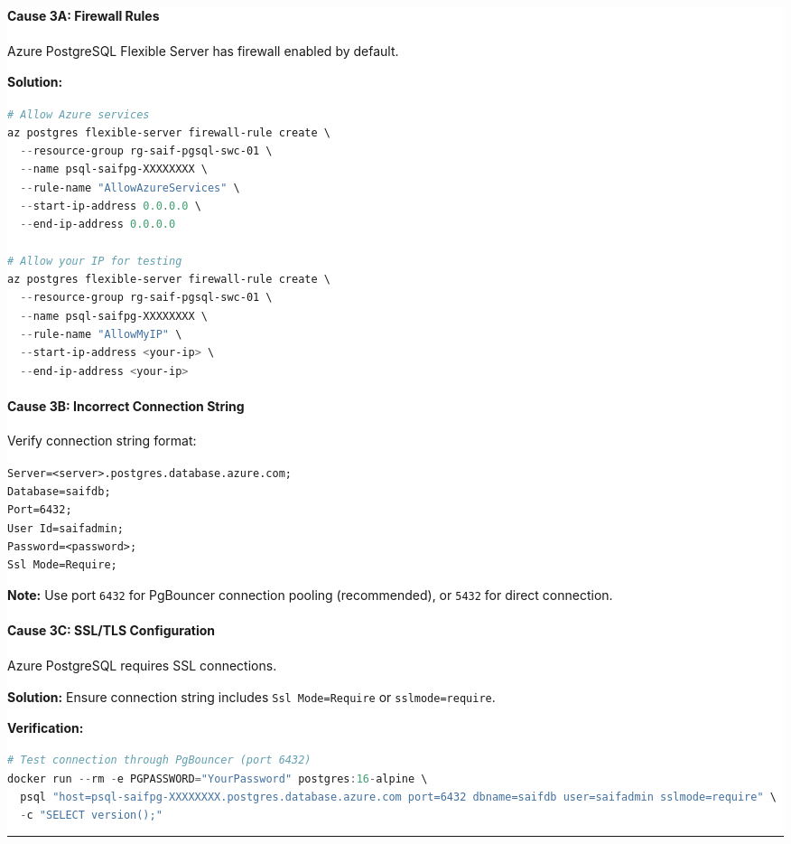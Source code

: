 #### Cause 3A: Firewall Rules

Azure PostgreSQL Flexible Server has firewall enabled by default.

**Solution:**
```powershell
# Allow Azure services
az postgres flexible-server firewall-rule create \
  --resource-group rg-saif-pgsql-swc-01 \
  --name psql-saifpg-XXXXXXXX \
  --rule-name "AllowAzureServices" \
  --start-ip-address 0.0.0.0 \
  --end-ip-address 0.0.0.0

# Allow your IP for testing
az postgres flexible-server firewall-rule create \
  --resource-group rg-saif-pgsql-swc-01 \
  --name psql-saifpg-XXXXXXXX \
  --rule-name "AllowMyIP" \
  --start-ip-address <your-ip> \
  --end-ip-address <your-ip>
```

#### Cause 3B: Incorrect Connection String

Verify connection string format:

```
Server=<server>.postgres.database.azure.com;
Database=saifdb;
Port=6432;
User Id=saifadmin;
Password=<password>;
Ssl Mode=Require;
```

**Note:** Use port `6432` for PgBouncer connection pooling (recommended), or `5432` for direct connection.

#### Cause 3C: SSL/TLS Configuration

Azure PostgreSQL requires SSL connections.

**Solution:**
Ensure connection string includes `Ssl Mode=Require` or `sslmode=require`.

**Verification:**
```powershell
# Test connection through PgBouncer (port 6432)
docker run --rm -e PGPASSWORD="YourPassword" postgres:16-alpine \
  psql "host=psql-saifpg-XXXXXXXX.postgres.database.azure.com port=6432 dbname=saifdb user=saifadmin sslmode=require" \
  -c "SELECT version();"
```

---
